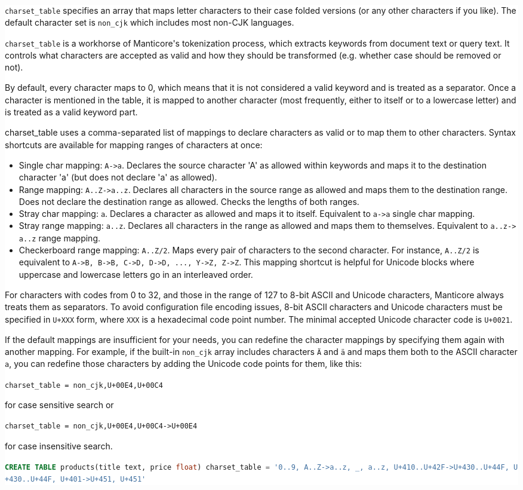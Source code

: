 
`charset_table` specifies an array that maps letter characters to their case folded versions (or any other characters if you like). The default character set is `non_cjk` which includes most non-CJK languages.

`charset_table` is a workhorse of Manticore's tokenization process, which extracts keywords from document text or query text. It controls what characters are accepted as valid and how they should be transformed (e.g. whether case should be removed or not).

By default, every character maps to 0, which means that it is not considered a valid keyword and is treated as a separator. Once a character is mentioned in the table, it is mapped to another character (most frequently, either to itself or to a lowercase letter) and is treated as a valid keyword part.

charset_table uses a comma-separated list of mappings to declare characters as valid or to map them to other characters. Syntax shortcuts are available for mapping ranges of characters at once:

* Single char mapping: `A->a`. Declares the source character 'A' as allowed within keywords and maps it to the destination character 'a' (but does not declare 'a' as allowed).
* Range mapping: `A..Z->a..z`. Declares all characters in the source range as allowed and maps them to the destination range. Does not declare the destination range as allowed. Checks the lengths of both ranges.
* Stray char mapping: `a`. Declares a character as allowed and maps it to itself. Equivalent to `a->a` single char mapping.
* Stray range mapping: `a..z`.  Declares all characters in the range as allowed and maps them to themselves. Equivalent to `a..z->a..z` range mapping.
* Checkerboard range mapping: `A..Z/2`. Maps every pair of characters to the second character. For instance, `A..Z/2` is equivalent to `A->B, B->B, C->D, D->D, ..., Y->Z, Z->Z`. This mapping shortcut is helpful for Unicode blocks where uppercase and lowercase letters go in an interleaved order.

For characters with codes from 0 to 32, and those in the range of 127 to 8-bit ASCII and Unicode characters, Manticore always treats them as separators. To avoid configuration file encoding issues, 8-bit ASCII characters and Unicode characters must be specified in `U+XXX` form, where `XXX` is a hexadecimal code point number. The minimal accepted Unicode character code is `U+0021`.

If the default mappings are insufficient for your needs, you can redefine the character mappings by specifying them again with another mapping. For example, if the built-in `non_cjk` array includes characters `Ä` and `ä` and maps them both to the ASCII character `a`, you can redefine those characters by adding the Unicode code points for them, like this:

```
charset_table = non_cjk,U+00E4,U+00C4
```

for case sensitive search or

```
charset_table = non_cjk,U+00E4,U+00C4->U+00E4
```

for case insensitive search.



```sql
CREATE TABLE products(title text, price float) charset_table = '0..9, A..Z->a..z, _, a..z, U+410..U+42F->U+430..U+44F, U+430..U+44F, U+401->U+451, U+451'
```

